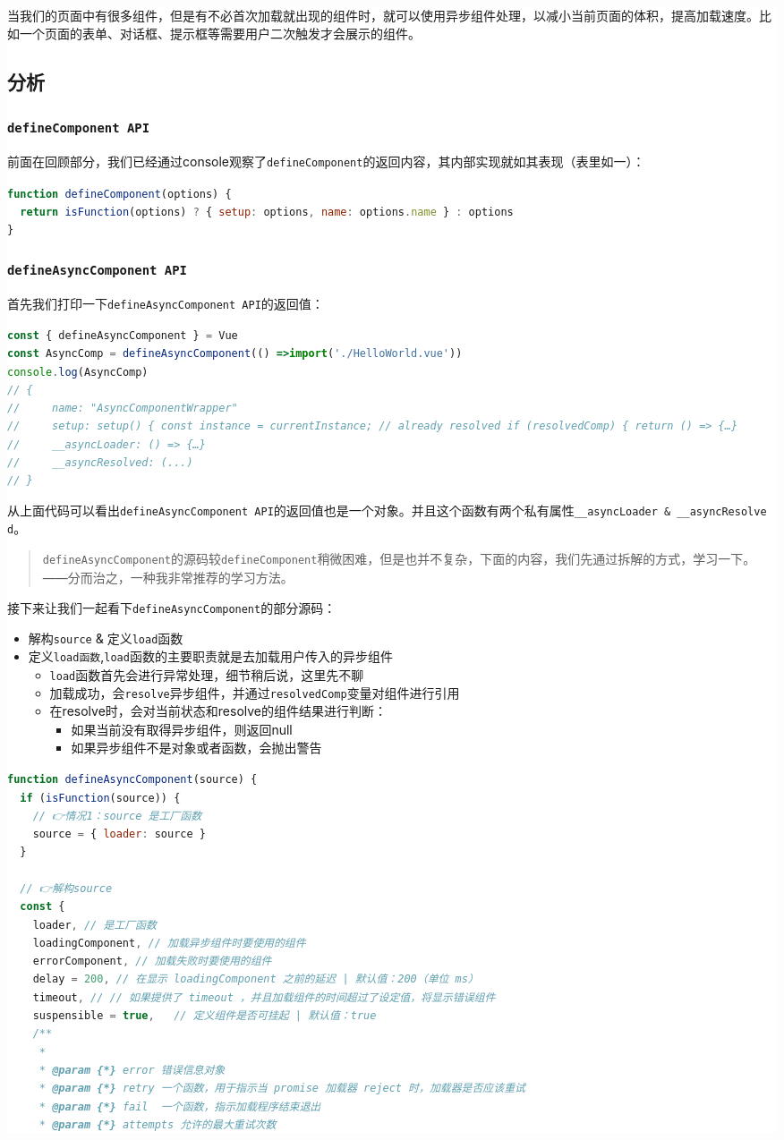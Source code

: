 当我们的页面中有很多组件，但是有不必首次加载就出现的组件时，就可以使用异步组件处理，以减小当前页面的体积，提高加载速度。比如一个页面的表单、对话框、提示框等需要用户二次触发才会展示的组件。

## 分析

### `defineComponent API`

前面在回顾部分，我们已经通过console观察了`defineComponent`的返回内容，其内部实现就如其表现（表里如一）：

```js
function defineComponent(options) {
  return isFunction(options) ? { setup: options, name: options.name } : options
}
```

### `defineAsyncComponent API`

首先我们打印一下`defineAsyncComponent API`的返回值：

```js
const { defineAsyncComponent } = Vue
const AsyncComp = defineAsyncComponent(() =>import('./HelloWorld.vue'))
console.log(AsyncComp)
// {
//     name: "AsyncComponentWrapper"
// 	   setup: setup() { const instance = currentInstance; // already resolved if (resolvedComp) { return () => {…}
// 	   __asyncLoader: () => {…}
// 	   __asyncResolved: (...)
// }
```

从上面代码可以看出`defineAsyncComponent API`的返回值也是一个对象。并且这个函数有两个私有属性`__asyncLoader & __asyncResolved`。

> `defineAsyncComponent`的源码较`defineComponent`稍微困难，但是也并不复杂，下面的内容，我们先通过拆解的方式，学习一下。——分而治之，一种我非常推荐的学习方法。

接下来让我们一起看下`defineAsyncComponent`的部分源码：

- 解构`source` & 定义`load`函数
- 定义`load函数`,`load`函数的主要职责就是去加载用户传入的异步组件
  - `load`函数首先会进行异常处理，细节稍后说，这里先不聊
  - 加载成功，会`resolve`异步组件，并通过`resolvedComp`变量对组件进行引用
  - 在resolve时，会对当前状态和resolve的组件结果进行判断：
    - 如果当前没有取得异步组件，则返回null
    - 如果异步组件不是对象或者函数，会抛出警告

```js
function defineAsyncComponent(source) {
  if (isFunction(source)) {
    // 👉情况1：source 是工厂函数
    source = { loader: source }
  }
  
  // 👉解构source
  const {
    loader, // 是工厂函数
    loadingComponent, // 加载异步组件时要使用的组件
    errorComponent, // 加载失败时要使用的组件
    delay = 200, // 在显示 loadingComponent 之前的延迟 | 默认值：200（单位 ms）
    timeout, // // 如果提供了 timeout ，并且加载组件的时间超过了设定值，将显示错误组件
    suspensible = true,   // 定义组件是否可挂起 | 默认值：true
    /**
     *
     * @param {*} error 错误信息对象
     * @param {*} retry 一个函数，用于指示当 promise 加载器 reject 时，加载器是否应该重试
     * @param {*} fail  一个函数，指示加载程序结束退出
     * @param {*} attempts 允许的最大重试次数
```